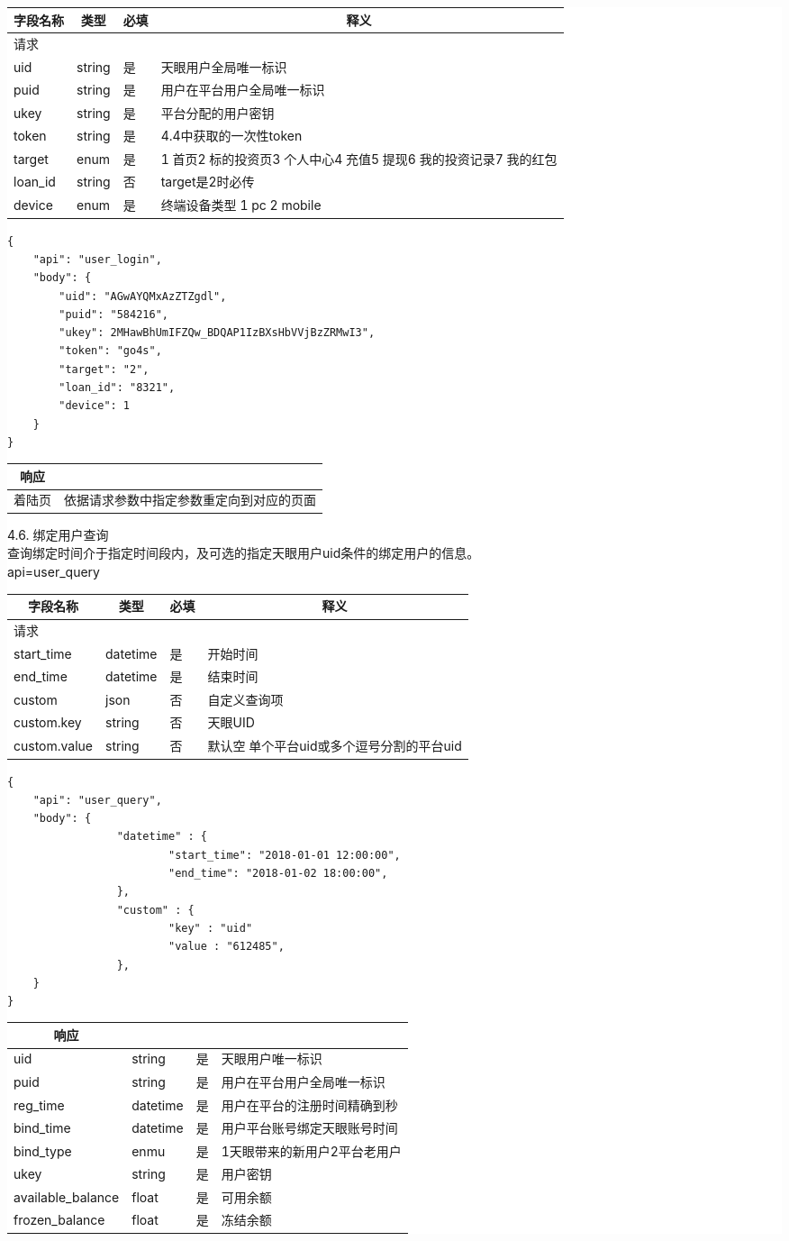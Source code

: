 字段名称|类型|必填|释义
---|---|---|---
请求|
uid|string|是|天眼用户全局唯一标识
puid|string|是|用户在平台用户全局唯一标识
ukey|string|是|平台分配的用户密钥
token|string|是|4.4中获取的一次性token
target|enum|是|1 首页2 标的投资页3 个人中心4 充值5 提现6 我的投资记录7 我的红包
loan_id|string|否|target是2时必传
device|enum|是|终端设备类型 1 pc 2 mobile
````
{
    "api": "user_login",
    "body": {
        "uid": "AGwAYQMxAzZTZgdl",
        "puid": "584216",
        "ukey": 2MHawBhUmIFZQw_BDQAP1IzBXsHbVVjBzZRMwI3",
        "token": "go4s",
        "target": "2",
        "loan_id": "8321",
        "device": 1
    }
}
````
响应||
---|---
|着陆页|依据请求参数中指定参数重定向到对应的页面
4.6.	<span id="api46">绑定用户查询</span><br/>
查询绑定时间介于指定时间段内，及可选的指定天眼用户uid条件的绑定用户的信息。<br/>
api=user_query

字段名称|类型|必填|释义
---|---|---|---
请求|
start_time|datetime|是|开始时间
end_time|datetime|是|结束时间
custom|json|否|自定义查询项
custom.key|string|否|天眼UID
custom.value|string|否|默认空 单个平台uid或多个逗号分割的平台uid
````
{
    "api": "user_query",
    "body": {
                 "datetime" : {
                         "start_time": "2018-01-01 12:00:00",
                         "end_time": "2018-01-02 18:00:00",
                 },
                 "custom" : {
                         "key" : "uid"
                         "value : "612485",
                 },
    }
}
````
响应||||
---|---|---|---
uid|string|是|天眼用户唯一标识
puid|string|是|用户在平台用户全局唯一标识
reg_time|datetime|是|用户在平台的注册时间精确到秒
bind_time|datetime|是|用户平台账号绑定天眼账号时间
bind_type|enmu|是|1天眼带来的新用户2平台老用户
ukey|string|是|用户密钥
available_balance|float|是|可用余额
frozen_balance|float|是|冻结余额